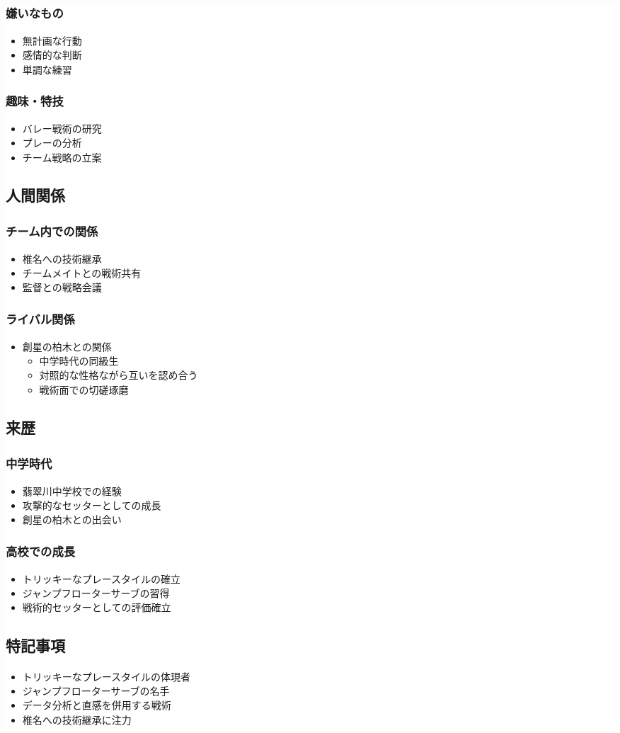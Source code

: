 ### 嫌いなもの
- 無計画な行動
- 感情的な判断
- 単調な練習

### 趣味・特技
- バレー戦術の研究
- プレーの分析
- チーム戦略の立案

## 人間関係
### チーム内での関係
- 椎名への技術継承
- チームメイトとの戦術共有
- 監督との戦略会議

### ライバル関係
- 創星の柏木との関係
  * 中学時代の同級生
  * 対照的な性格ながら互いを認め合う
  * 戦術面での切磋琢磨

## 来歴
### 中学時代
- 翡翠川中学校での経験
- 攻撃的なセッターとしての成長
- 創星の柏木との出会い

### 高校での成長
- トリッキーなプレースタイルの確立
- ジャンプフローターサーブの習得
- 戦術的セッターとしての評価確立

## 特記事項
- トリッキーなプレースタイルの体現者
- ジャンプフローターサーブの名手
- データ分析と直感を併用する戦術
- 椎名への技術継承に注力